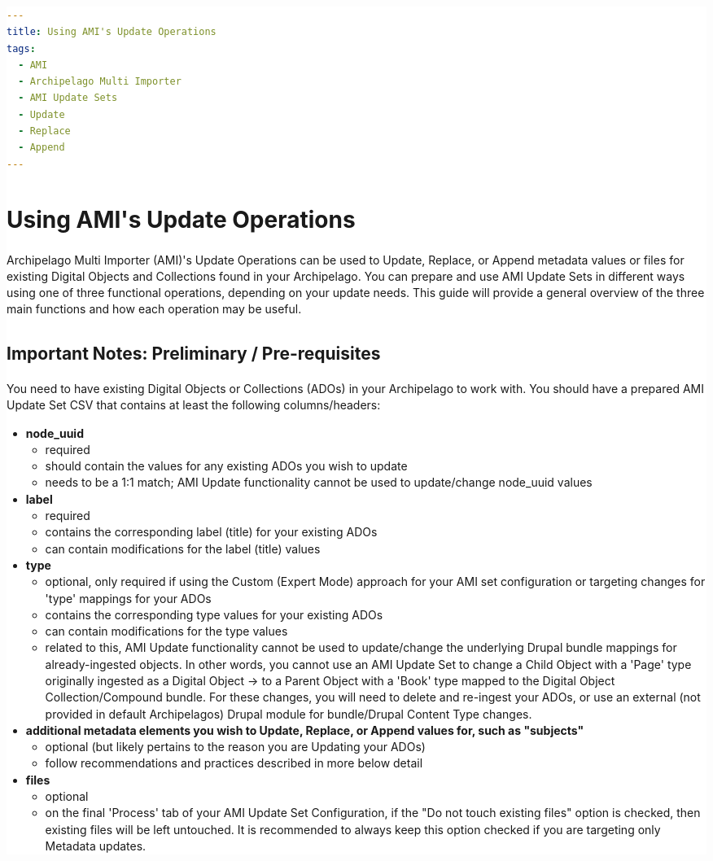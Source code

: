 ```yaml
---
title: Using AMI's Update Operations
tags:
  - AMI
  - Archipelago Multi Importer
  - AMI Update Sets
  - Update
  - Replace
  - Append
---
```


# Using AMI's Update Operations

Archipelago Multi Importer (AMI)'s Update Operations can be used to Update, Replace, or Append metadata values or files for existing Digital Objects and Collections found in your Archipelago. You can prepare and use AMI Update Sets in different ways using one of three functional operations, depending on your update needs. This guide will provide a general overview of the three main functions and how each operation may be useful.

## Important Notes: Preliminary / Pre-requisites

You need to have existing Digital Objects or Collections (ADOs) in your Archipelago to work with. You should have a prepared AMI Update Set CSV that contains at least the following columns/headers:

- **node_uuid**
    - required
    - should contain the values for any existing ADOs you wish to update
    - needs to be a 1:1 match; AMI Update functionality cannot be used to update/change node_uuid values
- **label**
    - required
    - contains the corresponding label (title) for your existing ADOs
    - can contain modifications for the label (title) values
- **type**
    - optional, only required if using the Custom (Expert Mode) approach for your AMI set configuration or targeting changes for 'type' mappings for your ADOs
    - contains the corresponding type values for your existing ADOs
    - can contain modifications for the type values  
    - related to this, AMI Update functionality cannot be used to update/change the underlying Drupal bundle mappings for already-ingested objects. In other words, you cannot use an AMI Update Set to change a Child Object with a 'Page' type originally ingested as a Digital Object -> to a Parent Object with a 'Book' type mapped to the Digital Object Collection/Compound bundle. For these changes, you will need to delete and re-ingest your ADOs, or use an external (not provided in default Archipelagos) Drupal module for bundle/Drupal Content Type changes.
- **additional metadata elements you wish to Update, Replace, or Append values for, such as "subjects"**
    - optional (but likely pertains to the reason you are Updating your ADOs)
    - follow recommendations and practices described in more below detail
- **files**
    - optional
    - on the final 'Process' tab of your AMI Update Set Configuration, if the "Do not touch existing files" option is checked, then existing files will be left untouched. It is recommended to always keep this option checked if you are targeting only Metadata updates.
